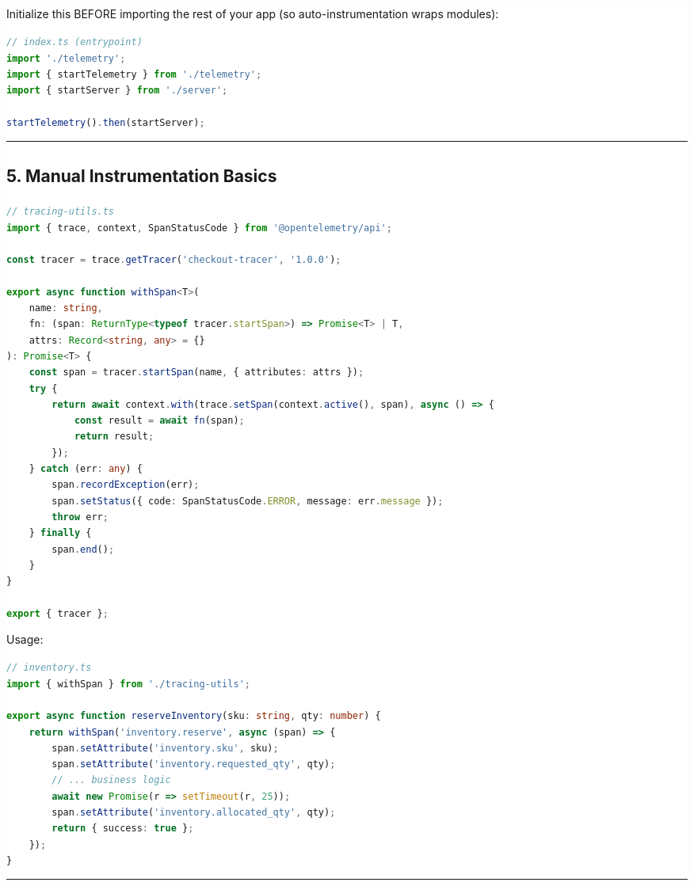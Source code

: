 Initialize this BEFORE importing the rest of your app (so auto-instrumentation wraps modules):

```typescript
// index.ts (entrypoint)
import './telemetry';
import { startTelemetry } from './telemetry';
import { startServer } from './server';

startTelemetry().then(startServer);
```

---

## 5. Manual Instrumentation Basics

```typescript
// tracing-utils.ts
import { trace, context, SpanStatusCode } from '@opentelemetry/api';

const tracer = trace.getTracer('checkout-tracer', '1.0.0');

export async function withSpan<T>(
	name: string,
	fn: (span: ReturnType<typeof tracer.startSpan>) => Promise<T> | T,
	attrs: Record<string, any> = {}
): Promise<T> {
	const span = tracer.startSpan(name, { attributes: attrs });
	try {
		return await context.with(trace.setSpan(context.active(), span), async () => {
			const result = await fn(span);
			return result;
		});
	} catch (err: any) {
		span.recordException(err);
		span.setStatus({ code: SpanStatusCode.ERROR, message: err.message });
		throw err;
	} finally {
		span.end();
	}
}

export { tracer };
```

Usage:

```typescript
// inventory.ts
import { withSpan } from './tracing-utils';

export async function reserveInventory(sku: string, qty: number) {
	return withSpan('inventory.reserve', async (span) => {
		span.setAttribute('inventory.sku', sku);
		span.setAttribute('inventory.requested_qty', qty);
		// ... business logic
		await new Promise(r => setTimeout(r, 25));
		span.setAttribute('inventory.allocated_qty', qty);
		return { success: true };
	});
}
```

---